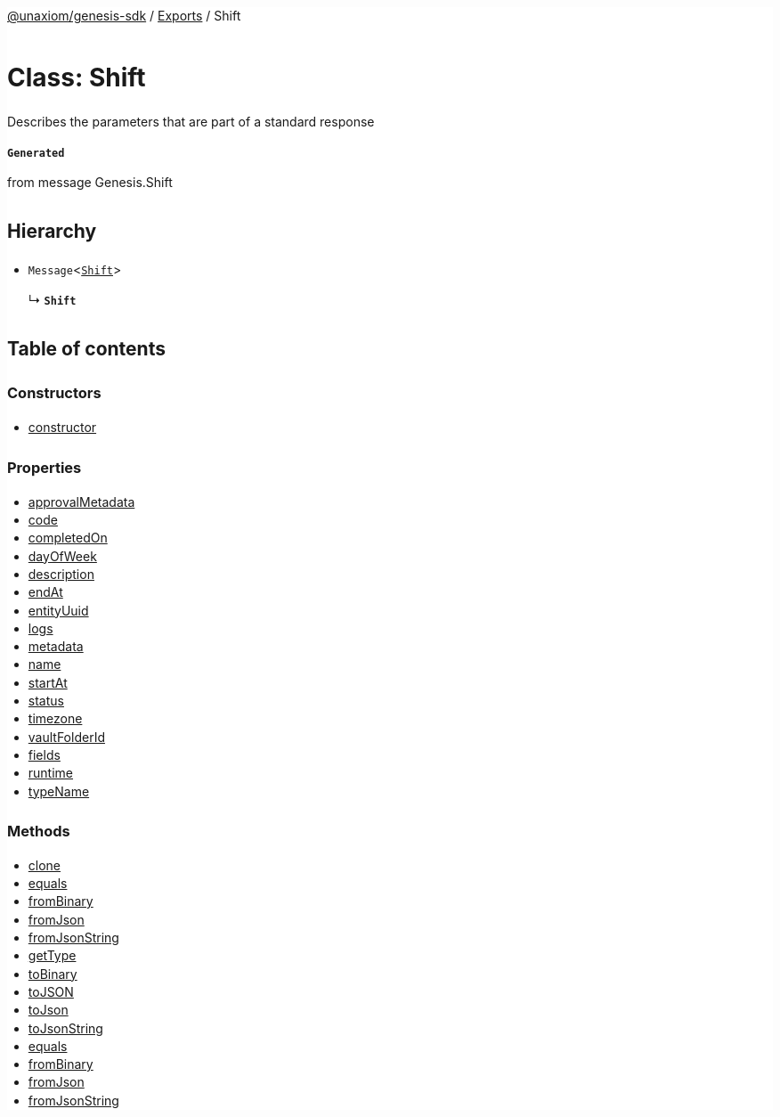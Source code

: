 [@unaxiom/genesis-sdk](../README.md) / [Exports](../modules.md) / Shift

# Class: Shift

Describes the parameters that are part of a standard response

**`Generated`**

from message Genesis.Shift

## Hierarchy

- `Message`<[`Shift`](Shift.md)\>

  ↳ **`Shift`**

## Table of contents

### Constructors

- [constructor](Shift.md#constructor)

### Properties

- [approvalMetadata](Shift.md#approvalmetadata)
- [code](Shift.md#code)
- [completedOn](Shift.md#completedon)
- [dayOfWeek](Shift.md#dayofweek)
- [description](Shift.md#description)
- [endAt](Shift.md#endat)
- [entityUuid](Shift.md#entityuuid)
- [logs](Shift.md#logs)
- [metadata](Shift.md#metadata)
- [name](Shift.md#name)
- [startAt](Shift.md#startat)
- [status](Shift.md#status)
- [timezone](Shift.md#timezone)
- [vaultFolderId](Shift.md#vaultfolderid)
- [fields](Shift.md#fields)
- [runtime](Shift.md#runtime)
- [typeName](Shift.md#typename)

### Methods

- [clone](Shift.md#clone)
- [equals](Shift.md#equals)
- [fromBinary](Shift.md#frombinary)
- [fromJson](Shift.md#fromjson)
- [fromJsonString](Shift.md#fromjsonstring)
- [getType](Shift.md#gettype)
- [toBinary](Shift.md#tobinary)
- [toJSON](Shift.md#tojson)
- [toJson](Shift.md#tojson-1)
- [toJsonString](Shift.md#tojsonstring)
- [equals](Shift.md#equals-1)
- [fromBinary](Shift.md#frombinary-1)
- [fromJson](Shift.md#fromjson-1)
- [fromJsonString](Shift.md#fromjsonstring-1)
